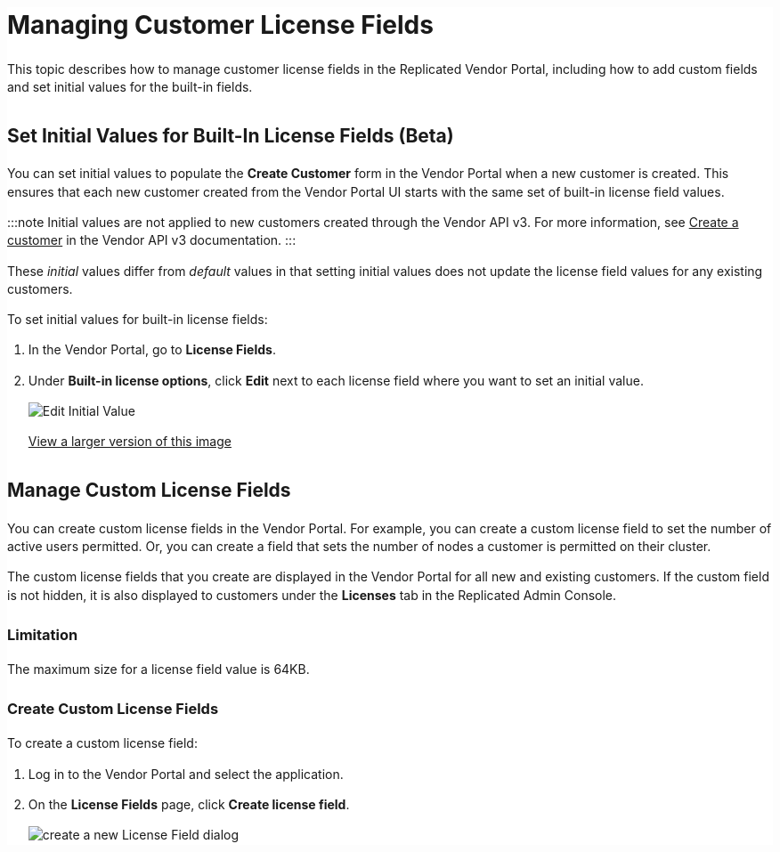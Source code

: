 # Managing Customer License Fields

This topic describes how to manage customer license fields in the Replicated Vendor Portal, including how to add custom fields and set initial values for the built-in fields.

## Set Initial Values for Built-In License Fields (Beta)

You can set initial values to populate the **Create Customer** form in the Vendor Portal when a new customer is created. This ensures that each new customer created from the Vendor Portal UI starts with the same set of built-in license field values.

:::note
Initial values are not applied to new customers created through the Vendor API v3. For more information, see [Create a customer](https://replicated-vendor-api.readme.io/reference/createcustomer-1) in the Vendor API v3 documentation.
:::

These _initial_ values differ from _default_ values in that setting initial values does not update the license field values for any existing customers.

To set initial values for built-in license fields:

1. In the Vendor Portal, go to **License Fields**.

1. Under **Built-in license options**, click **Edit** next to each license field where you want to set an initial value. 

     ![Edit Initial Value](/images/edit-initial-value.png)

     [View a larger version of this image](/images/edit-initial-value.png)

## Manage Custom License Fields

You can create custom license fields in the Vendor Portal. For example, you can create a custom license field to set the number of active users permitted. Or, you can create a field that sets the number of nodes a customer is permitted on their cluster.

The custom license fields that you create are displayed in the Vendor Portal for all new and existing customers. If the custom field is not hidden, it is also displayed to customers under the **Licenses** tab in the Replicated Admin Console.

### Limitation

The maximum size for a license field value is 64KB.

### Create Custom License Fields

To create a custom license field:

1. Log in to the Vendor Portal and select the application.

1. On the **License Fields** page, click **Create license field**.

   <img width="500" alt="create a new License Field dialog" src="/images/license-add-custom-field.png"/>
